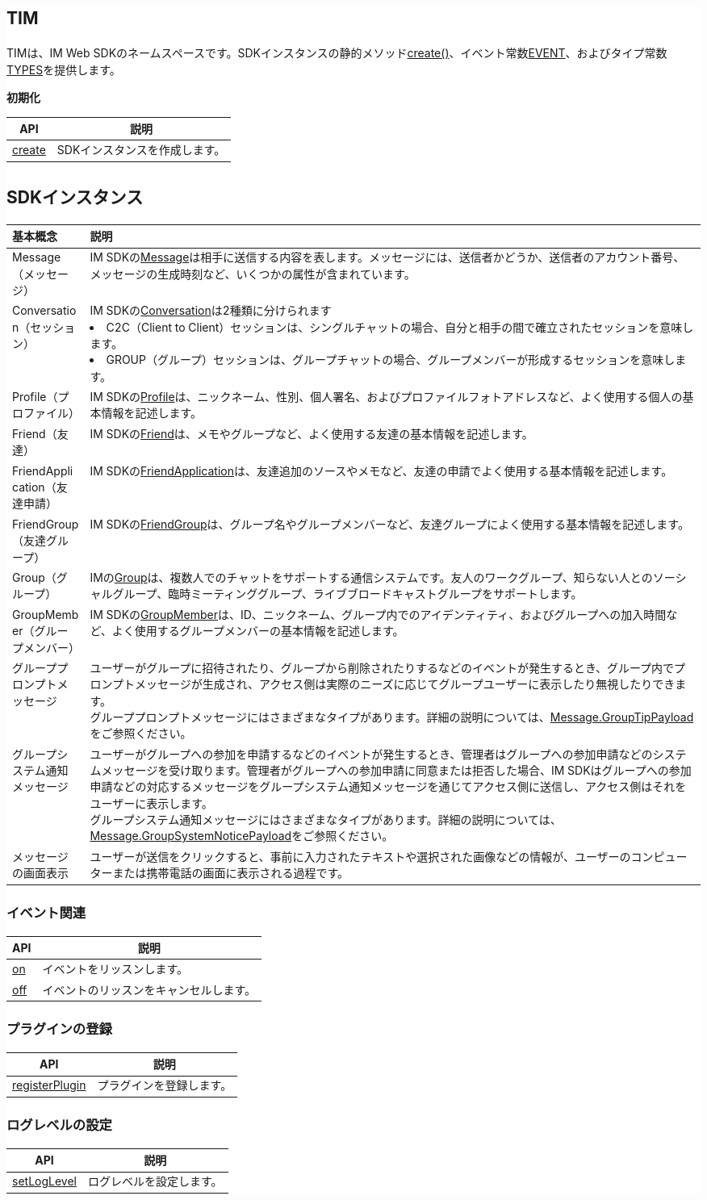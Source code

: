 ## TIM

TIMは、IM Web SDKのネームスペースです。SDKインスタンスの静的メソッド[create()](https://web.sdk.qcloud.com/im/doc/en/TIM.html#.create)、イベント常数[EVENT](https://web.sdk.qcloud.com/im/doc/en/module-EVENT.html)、およびタイプ常数[TYPES](https://web.sdk.qcloud.com/im/doc/en/module-TYPES.html)を提供します。

**初期化**

| API        | 説明       |
| --- | --- |
| [create](https://web.sdk.qcloud.com/im/doc/en/TIM.html#.create) | SDKインスタンスを作成します。|

## SDKインスタンス

| 基本概念 | 説明 |
| :--- | :---- |
| Message（メッセージ） | IM SDKの[Message](https://web.sdk.qcloud.com/im/doc/en/Message.html)は相手に送信する内容を表します。メッセージには、送信者かどうか、送信者のアカウント番号、メッセージの生成時刻など、いくつかの属性が含まれています。|
| Conversation（セッション） | IM SDKの[Conversation](https://web.sdk.qcloud.com/im/doc/en/Conversation.html)は2種類に分けられます<li>C2C（Client to Client）セッションは、シングルチャットの場合、自分と相手の間で確立されたセッションを意味します。</li><li>GROUP（グループ）セッションは、グループチャットの場合、グループメンバーが形成するセッションを意味します。</li>|
| Profile（プロファイル） | IM SDKの[Profile](https://web.sdk.qcloud.com/im/doc/en/Profile.html)は、ニックネーム、性別、個人署名、およびプロファイルフォトアドレスなど、よく使用する個人の基本情報を記述します。|
| Friend（友達） | IM SDKの[Friend](https://web.sdk.qcloud.com/im/doc/en/Friend.html)は、メモやグループなど、よく使用する友達の基本情報を記述します。|
| FriendApplication（友達申請）	| IM SDKの[FriendApplication](https://web.sdk.qcloud.com/im/doc/en/FriendApplication.html)は、友達追加のソースやメモなど、友達の申請でよく使用する基本情報を記述します。|
| FriendGroup（友達グループ）| IM SDKの[FriendGroup](https://web.sdk.qcloud.com/im/doc/en/FriendGroup.html)は、グループ名やグループメンバーなど、友達グループによく使用する基本情報を記述します。
| Group（グループ） | IMの[Group](https://web.sdk.qcloud.com/im/doc/en/Group.html)は、複数人でのチャットをサポートする通信システムです。友人のワークグループ、知らない人とのソーシャルグループ、臨時ミーティンググループ、ライブブロードキャストグループをサポートします。|
| GroupMember（グループメンバー） | IM SDKの[GroupMember](https://web.sdk.qcloud.com/im/doc/en/GroupMember.html)は、ID、ニックネーム、グループ内でのアイデンティティ、およびグループへの加入時間など、よく使用するグループメンバーの基本情報を記述します。|
| グループプロンプトメッセージ | ユーザーがグループに招待されたり、グループから削除されたりするなどのイベントが発生するとき、グループ内でプロンプトメッセージが生成され、アクセス側は実際のニーズに応じてグループユーザーに表示したり無視したりできます。<br/>グループプロンプトメッセージにはさまざまなタイプがあります。詳細の説明については、[Message.GroupTipPayload](https://web.sdk.qcloud.com/im/doc/en/Message.html#.GroupTipPayload)をご参照ください。|
| グループシステム通知メッセージ | ユーザーがグループへの参加を申請するなどのイベントが発生するとき、管理者はグループへの参加申請などのシステムメッセージを受け取ります。管理者がグループへの参加申請に同意または拒否した場合、IM SDKはグループへの参加申請などの対応するメッセージをグループシステム通知メッセージを通じてアクセス側に送信し、アクセス側はそれをユーザーに表示します。<br/>グループシステム通知メッセージにはさまざまなタイプがあります。詳細の説明については、[Message.GroupSystemNoticePayload](https://web.sdk.qcloud.com/im/doc/en/Message.html#.GroupSystemNoticePayload)をご参照ください。  |
| メッセージの画面表示 | ユーザーが送信をクリックすると、事前に入力されたテキストや選択された画像などの情報が、ユーザーのコンピューターまたは携帯電話の画面に表示される過程です。|

### イベント関連
| API        | 説明       |
| --- | --- |
| [on](https://web.sdk.qcloud.com/im/doc/en/SDK.html#on) | イベントをリッスンします。 |
| [off](https://web.sdk.qcloud.com/im/doc/en/SDK.html#off) | イベントのリッスンをキャンセルします。 |

### プラグインの登録
| API        | 説明       |
| --- | --- |
| [registerPlugin](https://web.sdk.qcloud.com/im/doc/en/SDK.html#registerPlugin) | プラグインを登録します。 |

### ログレベルの設定
| API        | 説明       |
| --- | --- |
| [setLogLevel](https://web.sdk.qcloud.com/im/doc/en/SDK.html#setLogLevel) | ログレベルを設定します。|
